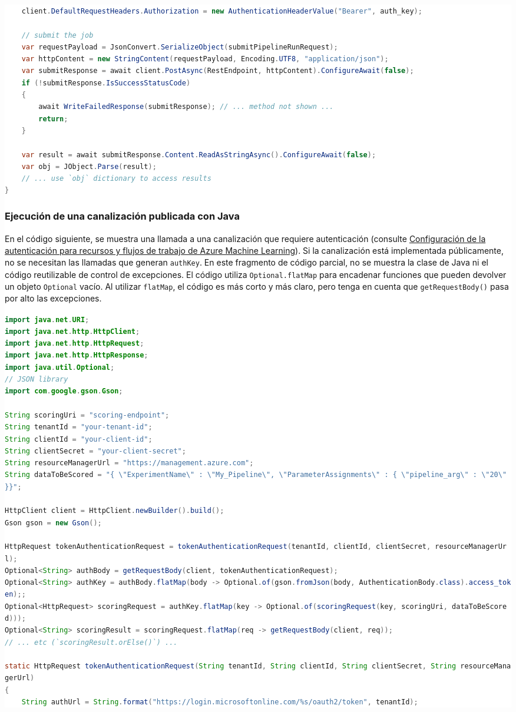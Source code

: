```csharp
    client.DefaultRequestHeaders.Authorization = new AuthenticationHeaderValue("Bearer", auth_key);

    // submit the job
    var requestPayload = JsonConvert.SerializeObject(submitPipelineRunRequest);
    var httpContent = new StringContent(requestPayload, Encoding.UTF8, "application/json");
    var submitResponse = await client.PostAsync(RestEndpoint, httpContent).ConfigureAwait(false);
    if (!submitResponse.IsSuccessStatusCode)
    {
        await WriteFailedResponse(submitResponse); // ... method not shown ...
        return;
    }

    var result = await submitResponse.Content.ReadAsStringAsync().ConfigureAwait(false);
    var obj = JObject.Parse(result);
    // ... use `obj` dictionary to access results
}
```

### <a name="run-a-published-pipeline-using-java"></a>Ejecución de una canalización publicada con Java

En el código siguiente, se muestra una llamada a una canalización que requiere autenticación (consulte [Configuración de la autenticación para recursos y flujos de trabajo de Azure Machine Learning](how-to-setup-authentication.md)). Si la canalización está implementada públicamente, no se necesitan las llamadas que generan `authKey`. En este fragmento de código parcial, no se muestra la clase de Java ni el código reutilizable de control de excepciones. El código utiliza `Optional.flatMap` para encadenar funciones que pueden devolver un objeto `Optional` vacío. Al utilizar `flatMap`, el código es más corto y más claro, pero tenga en cuenta que `getRequestBody()` pasa por alto las excepciones.

```java
import java.net.URI;
import java.net.http.HttpClient;
import java.net.http.HttpRequest;
import java.net.http.HttpResponse;
import java.util.Optional;
// JSON library
import com.google.gson.Gson;

String scoringUri = "scoring-endpoint";
String tenantId = "your-tenant-id";
String clientId = "your-client-id";
String clientSecret = "your-client-secret";
String resourceManagerUrl = "https://management.azure.com";
String dataToBeScored = "{ \"ExperimentName\" : \"My_Pipeline\", \"ParameterAssignments\" : { \"pipeline_arg\" : \"20\" }}";

HttpClient client = HttpClient.newBuilder().build();
Gson gson = new Gson();

HttpRequest tokenAuthenticationRequest = tokenAuthenticationRequest(tenantId, clientId, clientSecret, resourceManagerUrl);
Optional<String> authBody = getRequestBody(client, tokenAuthenticationRequest);
Optional<String> authKey = authBody.flatMap(body -> Optional.of(gson.fromJson(body, AuthenticationBody.class).access_token);;
Optional<HttpRequest> scoringRequest = authKey.flatMap(key -> Optional.of(scoringRequest(key, scoringUri, dataToBeScored)));
Optional<String> scoringResult = scoringRequest.flatMap(req -> getRequestBody(client, req));
// ... etc (`scoringResult.orElse()`) ... 

static HttpRequest tokenAuthenticationRequest(String tenantId, String clientId, String clientSecret, String resourceManagerUrl)
{
    String authUrl = String.format("https://login.microsoftonline.com/%s/oauth2/token", tenantId);
```
